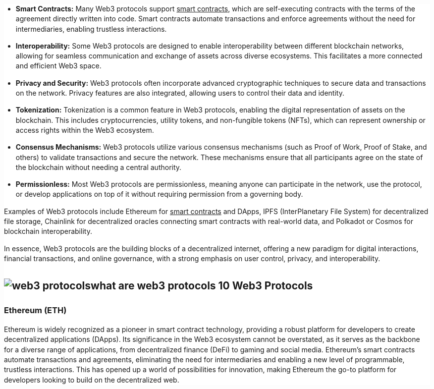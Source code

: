 

* **Smart Contracts:** Many Web3 protocols support [smart contracts](https://metana.io/blog/what-is-a-smart-contract-understand-contracts-on-the-blockchain/), which are self-executing contracts with the terms of the agreement directly written into code. Smart contracts automate transactions and enforce agreements without the need for intermediaries, enabling trustless interactions.



* **Interoperability:** Some Web3 protocols are designed to enable interoperability between different blockchain networks, allowing for seamless communication and exchange of assets across diverse ecosystems. This facilitates a more connected and efficient Web3 space.



* **Privacy and Security:** Web3 protocols often incorporate advanced cryptographic techniques to secure data and transactions on the network. Privacy features are also integrated, allowing users to control their data and identity.



* **Tokenization:** Tokenization is a common feature in Web3 protocols, enabling the digital representation of assets on the blockchain. This includes cryptocurrencies, utility tokens, and non-fungible tokens (NFTs), which can represent ownership or access rights within the Web3 ecosystem.



* **Consensus Mechanisms:** Web3 protocols utilize various consensus mechanisms (such as Proof of Work, Proof of Stake, and others) to validate transactions and secure the network. These mechanisms ensure that all participants agree on the state of the blockchain without needing a central authority.



* **Permissionless:** Most Web3 protocols are permissionless, meaning anyone can participate in the network, use the protocol, or develop applications on top of it without requiring permission from a governing body.


Examples of Web3 protocols include Ethereum for [smart contracts](https://metana.io/blog/what-is-a-smart-contract-understand-contracts-on-the-blockchain/) and DApps, IPFS (InterPlanetary File System) for decentralized file storage, Chainlink for decentralized oracles connecting smart contracts with real-world data, and Polkadot or Cosmos for blockchain interoperability.


In essence, Web3 protocols are the building blocks of a decentralized internet, offering a new paradigm for digital interactions, financial transactions, and online governance, with a strong emphasis on user control, privacy, and interoperability.


![web3 protocolswhat are web3 protocols](https://metana.io/wp-content/uploads/2024/02/7081473-1024x788.jpg)
10 Web3 Protocols
-----------------


### Ethereum (ETH)


Ethereum is widely recognized as a pioneer in smart contract technology, providing a robust platform for developers to create decentralized applications (DApps). Its significance in the Web3 ecosystem cannot be overstated, as it serves as the backbone for a diverse range of applications, from decentralized finance (DeFi) to gaming and social media. Ethereum’s smart contracts automate transactions and agreements, eliminating the need for intermediaries and enabling a new level of programmable, trustless interactions. This has opened up a world of possibilities for innovation, making Ethereum the go-to platform for developers looking to build on the decentralized web.
